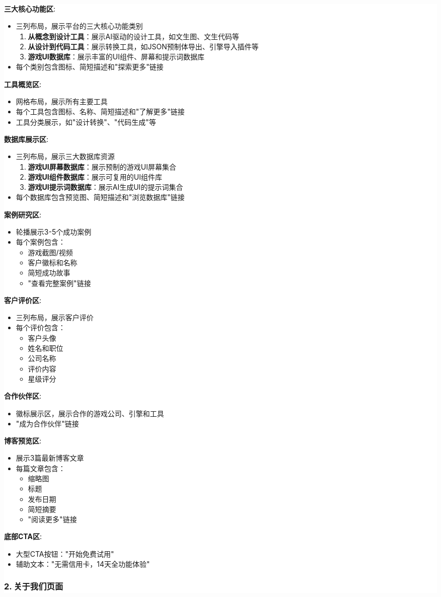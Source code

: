 **三大核心功能区**:
- 三列布局，展示平台的三大核心功能类别
  1. **从概念到设计工具**：展示AI驱动的设计工具，如文生图、文生代码等
  2. **从设计到代码工具**：展示转换工具，如JSON预制体导出、引擎导入插件等
  3. **游戏UI数据库**：展示丰富的UI组件、屏幕和提示词数据库
- 每个类别包含图标、简短描述和"探索更多"链接

**工具概览区**:
- 网格布局，展示所有主要工具
- 每个工具包含图标、名称、简短描述和"了解更多"链接
- 工具分类展示，如"设计转换"、"代码生成"等

**数据库展示区**:
- 三列布局，展示三大数据库资源
  1. **游戏UI屏幕数据库**：展示预制的游戏UI屏幕集合
  2. **游戏UI组件数据库**：展示可复用的UI组件库
  3. **游戏UI提示词数据库**：展示AI生成UI的提示词集合
- 每个数据库包含预览图、简短描述和"浏览数据库"链接

**案例研究区**:
- 轮播展示3-5个成功案例
- 每个案例包含：
  - 游戏截图/视频
  - 客户徽标和名称
  - 简短成功故事
  - "查看完整案例"链接

**客户评价区**:
- 三列布局，展示客户评价
- 每个评价包含：
  - 客户头像
  - 姓名和职位
  - 公司名称
  - 评价内容
  - 星级评分

**合作伙伴区**:
- 徽标展示区，展示合作的游戏公司、引擎和工具
- "成为合作伙伴"链接

**博客预览区**:
- 展示3篇最新博客文章
- 每篇文章包含：
  - 缩略图
  - 标题
  - 发布日期
  - 简短摘要
  - "阅读更多"链接

**底部CTA区**:
- 大型CTA按钮："开始免费试用"
- 辅助文本："无需信用卡，14天全功能体验"

### 2. 关于我们页面
